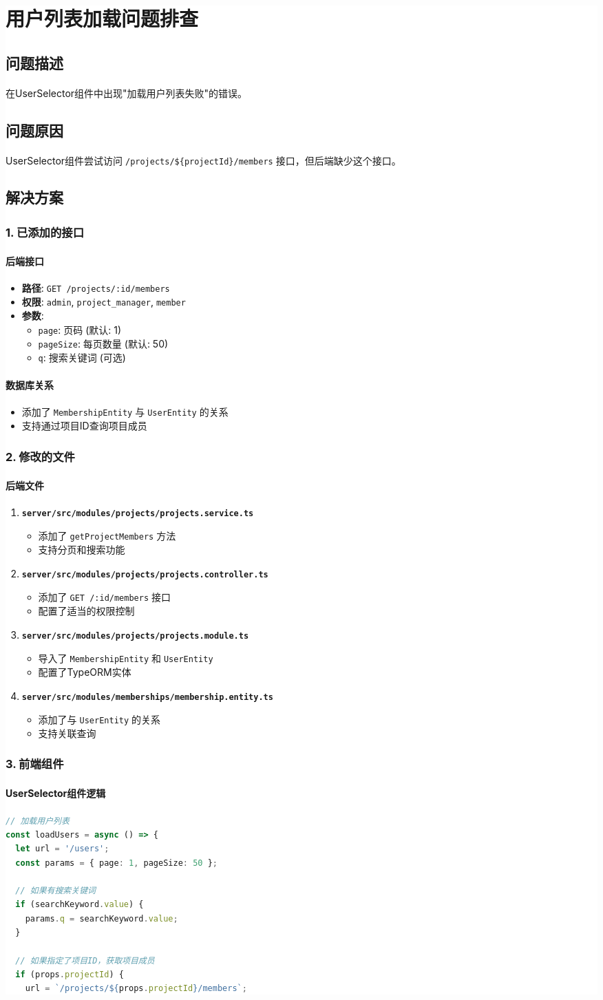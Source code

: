 # 用户列表加载问题排查

## 问题描述

在UserSelector组件中出现"加载用户列表失败"的错误。

## 问题原因

UserSelector组件尝试访问 `/projects/${projectId}/members` 接口，但后端缺少这个接口。

## 解决方案

### 1. 已添加的接口

#### 后端接口
- **路径**: `GET /projects/:id/members`
- **权限**: `admin`, `project_manager`, `member`
- **参数**: 
  - `page`: 页码 (默认: 1)
  - `pageSize`: 每页数量 (默认: 50)
  - `q`: 搜索关键词 (可选)

#### 数据库关系
- 添加了 `MembershipEntity` 与 `UserEntity` 的关系
- 支持通过项目ID查询项目成员

### 2. 修改的文件

#### 后端文件
1. **`server/src/modules/projects/projects.service.ts`**
   - 添加了 `getProjectMembers` 方法
   - 支持分页和搜索功能

2. **`server/src/modules/projects/projects.controller.ts`**
   - 添加了 `GET /:id/members` 接口
   - 配置了适当的权限控制

3. **`server/src/modules/projects/projects.module.ts`**
   - 导入了 `MembershipEntity` 和 `UserEntity`
   - 配置了TypeORM实体

4. **`server/src/modules/memberships/membership.entity.ts`**
   - 添加了与 `UserEntity` 的关系
   - 支持关联查询

### 3. 前端组件

#### UserSelector组件逻辑
```typescript
// 加载用户列表
const loadUsers = async () => {
  let url = '/users';
  const params = { page: 1, pageSize: 50 };
  
  // 如果有搜索关键词
  if (searchKeyword.value) {
    params.q = searchKeyword.value;
  }
  
  // 如果指定了项目ID，获取项目成员
  if (props.projectId) {
    url = `/projects/${props.projectId}/members`;
```